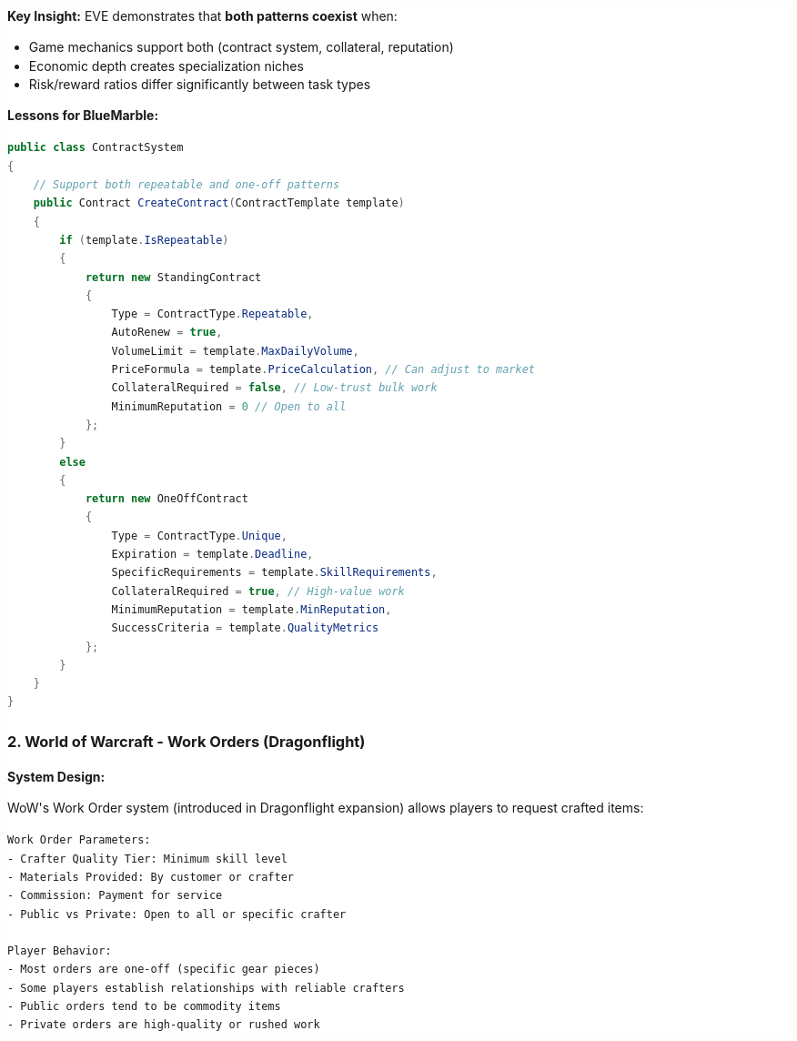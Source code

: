 **Key Insight:** EVE demonstrates that **both patterns coexist** when:
- Game mechanics support both (contract system, collateral, reputation)
- Economic depth creates specialization niches
- Risk/reward ratios differ significantly between task types

**Lessons for BlueMarble:**

```csharp
public class ContractSystem
{
    // Support both repeatable and one-off patterns
    public Contract CreateContract(ContractTemplate template)
    {
        if (template.IsRepeatable)
        {
            return new StandingContract
            {
                Type = ContractType.Repeatable,
                AutoRenew = true,
                VolumeLimit = template.MaxDailyVolume,
                PriceFormula = template.PriceCalculation, // Can adjust to market
                CollateralRequired = false, // Low-trust bulk work
                MinimumReputation = 0 // Open to all
            };
        }
        else
        {
            return new OneOffContract
            {
                Type = ContractType.Unique,
                Expiration = template.Deadline,
                SpecificRequirements = template.SkillRequirements,
                CollateralRequired = true, // High-value work
                MinimumReputation = template.MinReputation,
                SuccessCriteria = template.QualityMetrics
            };
        }
    }
}
```

### 2. World of Warcraft - Work Orders (Dragonflight)

**System Design:**

WoW's Work Order system (introduced in Dragonflight expansion) allows players to request crafted items:

```
Work Order Parameters:
- Crafter Quality Tier: Minimum skill level
- Materials Provided: By customer or crafter
- Commission: Payment for service
- Public vs Private: Open to all or specific crafter

Player Behavior:
- Most orders are one-off (specific gear pieces)
- Some players establish relationships with reliable crafters
- Public orders tend to be commodity items
- Private orders are high-quality or rushed work
```

